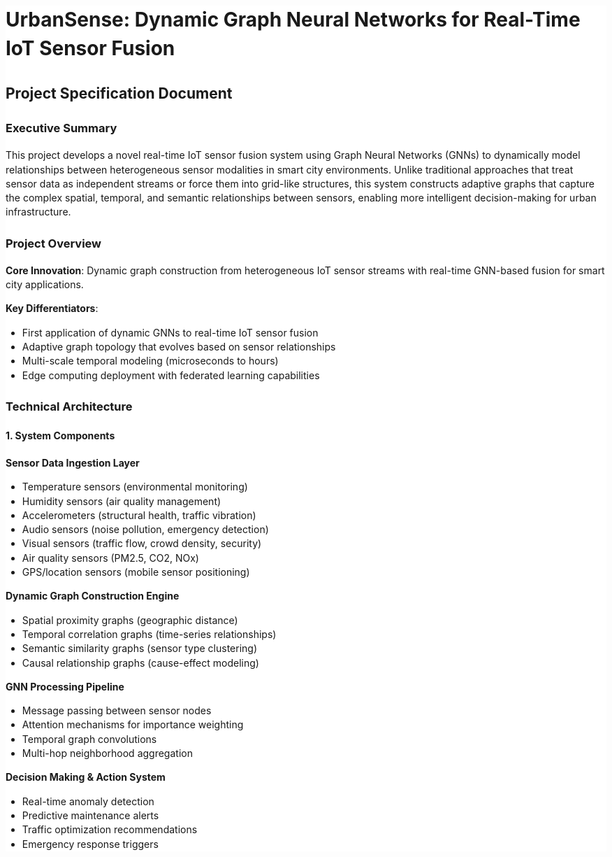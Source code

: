 # UrbanSense: Dynamic Graph Neural Networks for Real-Time IoT Sensor Fusion
## Project Specification Document

### Executive Summary

This project develops a novel real-time IoT sensor fusion system using Graph Neural Networks (GNNs) to dynamically model relationships between heterogeneous sensor modalities in smart city environments. Unlike traditional approaches that treat sensor data as independent streams or force them into grid-like structures, this system constructs adaptive graphs that capture the complex spatial, temporal, and semantic relationships between sensors, enabling more intelligent decision-making for urban infrastructure.

### Project Overview

**Core Innovation**: Dynamic graph construction from heterogeneous IoT sensor streams with real-time GNN-based fusion for smart city applications.

**Key Differentiators**:
- First application of dynamic GNNs to real-time IoT sensor fusion
- Adaptive graph topology that evolves based on sensor relationships
- Multi-scale temporal modeling (microseconds to hours)
- Edge computing deployment with federated learning capabilities

### Technical Architecture

#### 1. System Components

**Sensor Data Ingestion Layer**
- Temperature sensors (environmental monitoring)
- Humidity sensors (air quality management)
- Accelerometers (structural health, traffic vibration)
- Audio sensors (noise pollution, emergency detection)
- Visual sensors (traffic flow, crowd density, security)
- Air quality sensors (PM2.5, CO2, NOx)
- GPS/location sensors (mobile sensor positioning)

**Dynamic Graph Construction Engine**
- Spatial proximity graphs (geographic distance)
- Temporal correlation graphs (time-series relationships)
- Semantic similarity graphs (sensor type clustering)
- Causal relationship graphs (cause-effect modeling)

**GNN Processing Pipeline**
- Message passing between sensor nodes
- Attention mechanisms for importance weighting
- Temporal graph convolutions
- Multi-hop neighborhood aggregation

**Decision Making & Action System**
- Real-time anomaly detection
- Predictive maintenance alerts
- Traffic optimization recommendations
- Emergency response triggers
